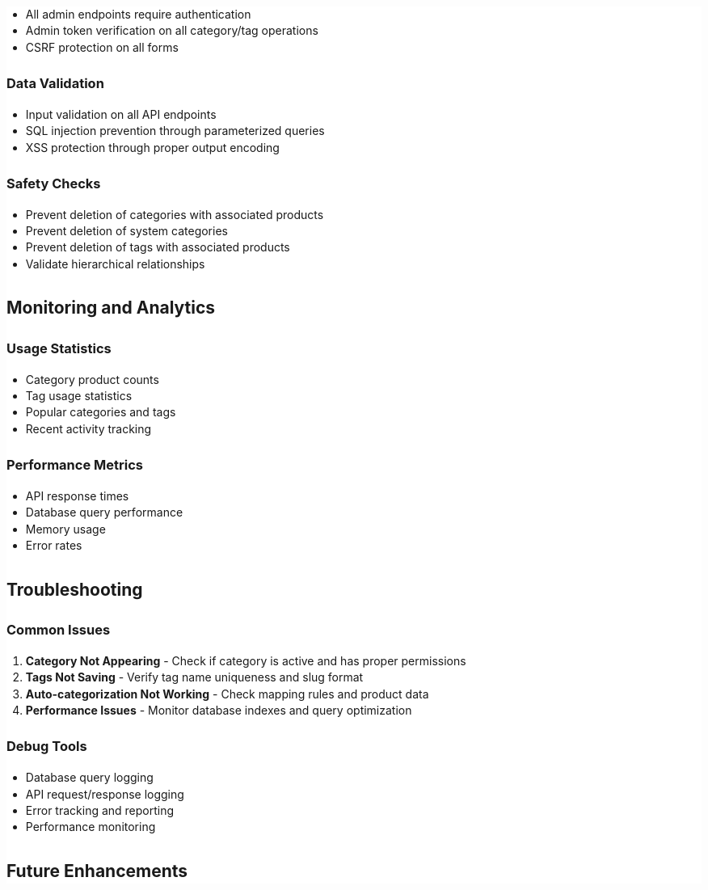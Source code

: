 - All admin endpoints require authentication
- Admin token verification on all category/tag operations
- CSRF protection on all forms

### Data Validation

- Input validation on all API endpoints
- SQL injection prevention through parameterized queries
- XSS protection through proper output encoding

### Safety Checks

- Prevent deletion of categories with associated products
- Prevent deletion of system categories
- Prevent deletion of tags with associated products
- Validate hierarchical relationships

## Monitoring and Analytics

### Usage Statistics

- Category product counts
- Tag usage statistics
- Popular categories and tags
- Recent activity tracking

### Performance Metrics

- API response times
- Database query performance
- Memory usage
- Error rates

## Troubleshooting

### Common Issues

1. **Category Not Appearing** - Check if category is active and has proper permissions
2. **Tags Not Saving** - Verify tag name uniqueness and slug format
3. **Auto-categorization Not Working** - Check mapping rules and product data
4. **Performance Issues** - Monitor database indexes and query optimization

### Debug Tools

- Database query logging
- API request/response logging
- Error tracking and reporting
- Performance monitoring

## Future Enhancements
